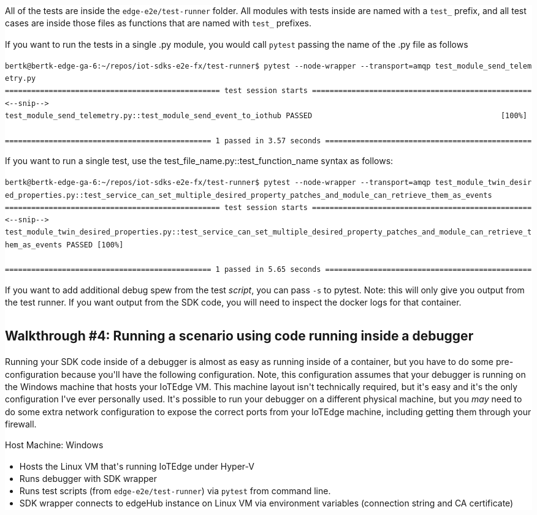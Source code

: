 All of the tests are inside the `edge-e2e/test-runner` folder.  All modules with tests inside are named with a `test_` prefix, and all test cases are inside those files as functions that are named with `test_` prefixes.

If you want to run the tests in a single .py module, you would call `pytest` passing the name of the .py file as follows
```
bertk@bertk-edge-ga-6:~/repos/iot-sdks-e2e-fx/test-runner$ pytest --node-wrapper --transport=amqp test_module_send_telemetry.py
================================================= test session starts ==================================================
<--snip-->
test_module_send_telemetry.py::test_module_send_event_to_iothub PASSED                                           [100%]

=============================================== 1 passed in 3.57 seconds ===============================================
```

If you want to run a single test, use the test_file_name.py::test_function_name syntax as follows:
```
bertk@bertk-edge-ga-6:~/repos/iot-sdks-e2e-fx/test-runner$ pytest --node-wrapper --transport=amqp test_module_twin_desired_properties.py::test_service_can_set_multiple_desired_property_patches_and_module_can_retrieve_them_as_events
================================================= test session starts ==================================================
<--snip-->
test_module_twin_desired_properties.py::test_service_can_set_multiple_desired_property_patches_and_module_can_retrieve_them_as_events PASSED [100%]

=============================================== 1 passed in 5.65 seconds ===============================================
```

If you want to add additional debug spew from the test _script_, you can pass `-s` to pytest.  Note: this will only give you output from the test runner.  If you want output from the SDK code, you will need to inspect the docker logs for that container.

## Walkthrough #4: Running a scenario using code running inside a debugger

Running your SDK code inside of a debugger is almost as easy as running inside of a container, but you have to do some pre-configuration because you'll have the following configuration.  Note, this configuration assumes that your debugger is running on the Windows machine that hosts your IoTEdge VM.  This machine layout isn't technically required, but it's easy and it's the only configuration I've ever personally used.  It's possible to run your debugger on a different physical machine, but you _may_ need to do some extra network configuration to expose the correct ports from your IoTEdge machine, including getting them through your firewall.

Host Machine: Windows
* Hosts the Linux VM that's running IoTEdge under Hyper-V
* Runs debugger with SDK wrapper
* Runs test scripts (from `edge-e2e/test-runner`) via `pytest` from command line.
* SDK wrapper connects to edgeHub instance on Linux VM via environment variables (connection string and CA certificate)

